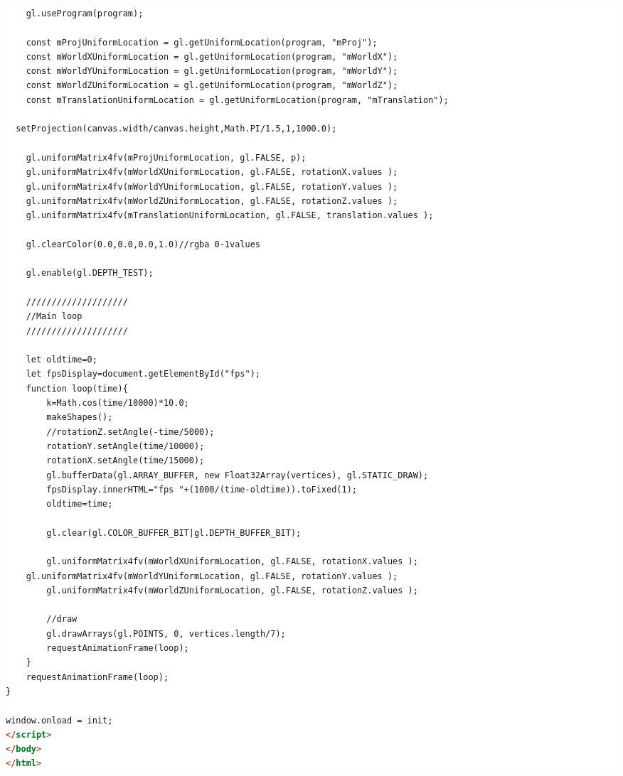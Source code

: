 ```html
    gl.useProgram(program);

    const mProjUniformLocation = gl.getUniformLocation(program, "mProj");
    const mWorldXUniformLocation = gl.getUniformLocation(program, "mWorldX");
    const mWorldYUniformLocation = gl.getUniformLocation(program, "mWorldY");
    const mWorldZUniformLocation = gl.getUniformLocation(program, "mWorldZ");
    const mTranslationUniformLocation = gl.getUniformLocation(program, "mTranslation");

  setProjection(canvas.width/canvas.height,Math.PI/1.5,1,1000.0);

    gl.uniformMatrix4fv(mProjUniformLocation, gl.FALSE, p);
    gl.uniformMatrix4fv(mWorldXUniformLocation, gl.FALSE, rotationX.values );
    gl.uniformMatrix4fv(mWorldYUniformLocation, gl.FALSE, rotationY.values );
    gl.uniformMatrix4fv(mWorldZUniformLocation, gl.FALSE, rotationZ.values );
    gl.uniformMatrix4fv(mTranslationUniformLocation, gl.FALSE, translation.values );
        
    gl.clearColor(0.0,0.0,0.0,1.0)//rgba 0-1values
    
    gl.enable(gl.DEPTH_TEST);    
    
    ////////////////////
    //Main loop
    ////////////////////

    let oldtime=0;
    let fpsDisplay=document.getElementById("fps");
    function loop(time){  
        k=Math.cos(time/10000)*10.0;
        makeShapes();     
        //rotationZ.setAngle(-time/5000);
        rotationY.setAngle(time/10000);
        rotationX.setAngle(time/15000);
        gl.bufferData(gl.ARRAY_BUFFER, new Float32Array(vertices), gl.STATIC_DRAW);           
        fpsDisplay.innerHTML="fps "+(1000/(time-oldtime)).toFixed(1);
        oldtime=time;
        
        gl.clear(gl.COLOR_BUFFER_BIT|gl.DEPTH_BUFFER_BIT);
   
        gl.uniformMatrix4fv(mWorldXUniformLocation, gl.FALSE, rotationX.values );
    gl.uniformMatrix4fv(mWorldYUniformLocation, gl.FALSE, rotationY.values );
        gl.uniformMatrix4fv(mWorldZUniformLocation, gl.FALSE, rotationZ.values );
    
        //draw
        gl.drawArrays(gl.POINTS, 0, vertices.length/7);     
        requestAnimationFrame(loop);
    }
    requestAnimationFrame(loop);
}

window.onload = init;
</script>
</body>
</html>
```
